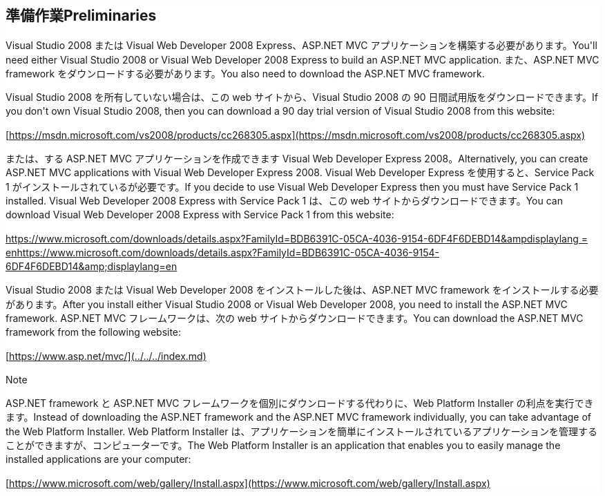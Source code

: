 ## <a name="preliminaries"></a><span data-ttu-id="01dae-132">準備作業</span><span class="sxs-lookup"><span data-stu-id="01dae-132">Preliminaries</span></span>

<span data-ttu-id="01dae-133">Visual Studio 2008 または Visual Web Developer 2008 Express、ASP.NET MVC アプリケーションを構築する必要があります。</span><span class="sxs-lookup"><span data-stu-id="01dae-133">You'll need either Visual Studio 2008 or Visual Web Developer 2008 Express to build an ASP.NET MVC application.</span></span> <span data-ttu-id="01dae-134">また、ASP.NET MVC framework をダウンロードする必要があります。</span><span class="sxs-lookup"><span data-stu-id="01dae-134">You also need to download the ASP.NET MVC framework.</span></span>

<span data-ttu-id="01dae-135">Visual Studio 2008 を所有していない場合は、この web サイトから、Visual Studio 2008 の 90 日間試用版をダウンロードできます。</span><span class="sxs-lookup"><span data-stu-id="01dae-135">If you don't own Visual Studio 2008, then you can download a 90 day trial version of Visual Studio 2008 from this website:</span></span>

[https://msdn.microsoft.com/vs2008/products/cc268305.aspx](https://msdn.microsoft.com/vs2008/products/cc268305.aspx)

<span data-ttu-id="01dae-136">または、する ASP.NET MVC アプリケーションを作成できます Visual Web Developer Express 2008。</span><span class="sxs-lookup"><span data-stu-id="01dae-136">Alternatively, you can create ASP.NET MVC applications with Visual Web Developer Express 2008.</span></span> <span data-ttu-id="01dae-137">Visual Web Developer Express を使用すると、Service Pack 1 がインストールされているが必要です。</span><span class="sxs-lookup"><span data-stu-id="01dae-137">If you decide to use Visual Web Developer Express then you must have Service Pack 1 installed.</span></span> <span data-ttu-id="01dae-138">Visual Web Developer 2008 Express with Service Pack 1 は、この web サイトからダウンロードできます。</span><span class="sxs-lookup"><span data-stu-id="01dae-138">You can download Visual Web Developer 2008 Express with Service Pack 1 from this website:</span></span>

[<span data-ttu-id="01dae-139">https://www.microsoft.com/downloads/details.aspx?FamilyId=BDB6391C-05CA-4036-9154-6DF4F6DEBD14&ampdisplaylang = en</span><span class="sxs-lookup"><span data-stu-id="01dae-139">https://www.microsoft.com/downloads/details.aspx?FamilyId=BDB6391C-05CA-4036-9154-6DF4F6DEBD14&amp;displaylang=en</span></span>](https://www.microsoft.com/downloads/details.aspx?FamilyId=BDB6391C-05CA-4036-9154-6DF4F6DEBD14&amp;displaylang=en)

<span data-ttu-id="01dae-140">Visual Studio 2008 または Visual Web Developer 2008 をインストールした後は、ASP.NET MVC framework をインストールする必要があります。</span><span class="sxs-lookup"><span data-stu-id="01dae-140">After you install either Visual Studio 2008 or Visual Web Developer 2008, you need to install the ASP.NET MVC framework.</span></span> <span data-ttu-id="01dae-141">ASP.NET MVC フレームワークは、次の web サイトからダウンロードできます。</span><span class="sxs-lookup"><span data-stu-id="01dae-141">You can download the ASP.NET MVC framework from the following website:</span></span>

[https://www.asp.net/mvc/](../../../index.md)

> [!NOTE] 
> 
> <span data-ttu-id="01dae-142">ASP.NET framework と ASP.NET MVC フレームワークを個別にダウンロードする代わりに、Web Platform Installer の利点を実行できます。</span><span class="sxs-lookup"><span data-stu-id="01dae-142">Instead of downloading the ASP.NET framework and the ASP.NET MVC framework individually, you can take advantage of the Web Platform Installer.</span></span> <span data-ttu-id="01dae-143">Web Platform Installer は、アプリケーションを簡単にインストールされているアプリケーションを管理することができますが、コンピューターです。</span><span class="sxs-lookup"><span data-stu-id="01dae-143">The Web Platform Installer is an application that enables you to easily manage the installed applications are your computer:</span></span>
> 
> [https://www.microsoft.com/web/gallery/Install.aspx](https://www.microsoft.com/web/gallery/Install.aspx)
